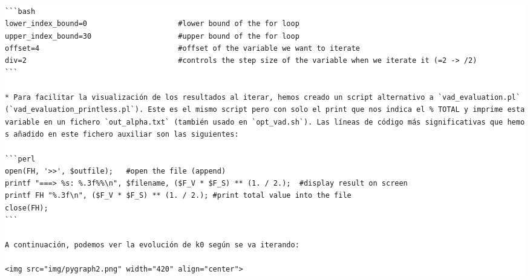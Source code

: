 	```bash
	lower_index_bound=0                     #lower bound of the for loop
	upper_index_bound=30                    #upper bound of the for loop
	offset=4                                #offset of the variable we want to iterate
	div=2                                   #controls the step size of the variable when we iterate it (=2 -> /2)
	```
	
	* Para facilitar la visualización de los resultados al iterar, hemos creado un script alternativo a `vad_evaluation.pl`  (`vad_evaluation_printless.pl`). Este es el mismo script pero con solo el print que nos indica el % TOTAL y imprime esta variable en un fichero `out_alpha.txt` (también usado en `opt_vad.sh`). Las líneas de código más significativas que hemos añadido en este fichero auxiliar son las siguientes:

	```perl
	open(FH, '>>', $outfile);	#open the file (append)
    printf "===> %s: %.3f%%\n", $filename, ($F_V * $F_S) ** (1. / 2.);	#display result on screen
	printf FH "%.3f\n", ($F_V * $F_S) ** (1. / 2.);	#print total value into the file
	close(FH);
	```
	
	A continuación, podemos ver la evolución de k0 según se va iterando:
	
	<img src="img/pygraph2.png" width="420" align="center">	
